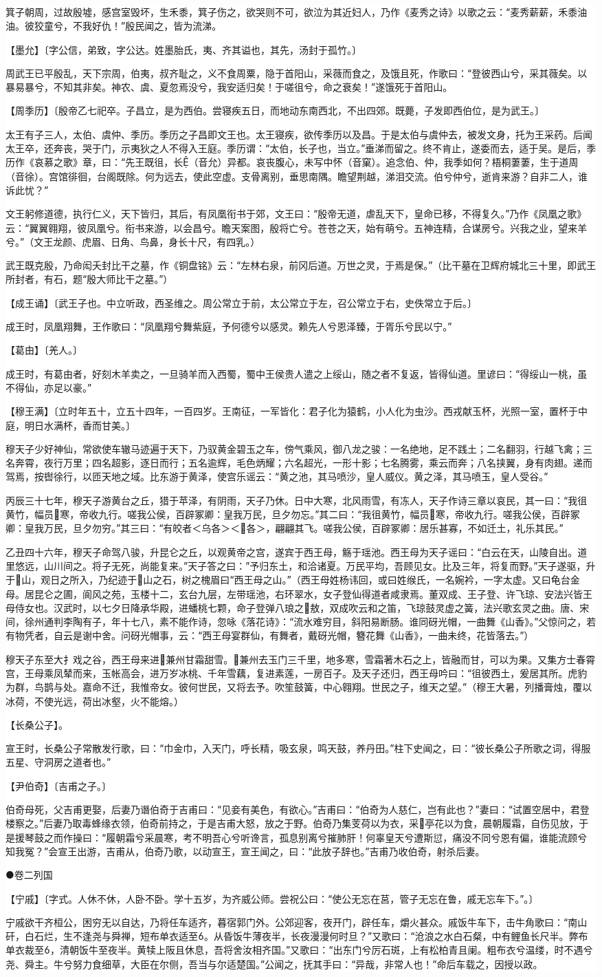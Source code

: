 箕子朝周，过故殷墟，感宫室毁坏，生禾黍，箕子伤之，欲哭则不可，欲泣为其近妇人，乃作《麦秀之诗》以歌之云：“麦秀薪薪，禾黍油油。彼狡童兮，不我好仇！”殷民闻之，皆为流涕。  

【墨允】〔字公信，弟致，字公达。姓墨胎氏，夷、齐其谥也，其先，汤封于孤竹。〕  

周武王已平殷乱，天下宗周，伯夷，叔齐耻之，义不食周粟，隐于首阳山，采薇而食之，及饿且死，作歌曰：“登彼西山兮，采其薇矣。以暴易暴兮，不知其非矣。神农、虞、夏忽焉没兮，我安适归矣！于嗟徂兮，命之衰矣！”遂饿死于首阳山。  

【周季历】〔殷帝乙七祀卒。子昌立，是为西伯。尝寝疾五日，而地动东南西北，不出四郊。既薨，子发即西伯位，是为武王。〕  

太王有子三人，太伯、虞仲、季历。季历之子昌即文王也。太王寝疾，欲传季历以及昌。于是太伯与虞仲去，被发文身，托为王采药。后闻太王卒，还奔丧，哭于门，示夷狄之人不得入王庭。季历谓：“太伯，长子也，当立。”垂涕而留之。终不肯止，遂委而去，适于吴。是后，季历作《哀慕之歌》章，曰：“先王既徂，长（音允）异都。哀丧腹心，未写中怀（音窠）。追念伯、仲，我季如何？梧桐萋萋，生于道周（音徐）。宫馆徘徊，台阁既除。何为远去，使此空虚。支骨离别，垂思南隅。瞻望荆越，涕泪交流。伯兮仲兮，逝肯来游？自非二人，谁诉此忧？”  

文王躬修道德，执行仁义，天下皆归，其后，有凤凰衔书于郊，文王曰：“殷帝无道，虐乱天下，皇命已移，不得复久。”乃作《凤凰之歌》云：“翼翼翱翔，彼凤凰兮。衔书来游，以会昌兮。瞻天案图，殷将亡兮。苍苍之天，始有萌兮。五神连精，合谋房兮。兴我之业，望来羊兮。”（文王龙颜、虎眉、日角、鸟鼻，身长十尺，有四乳。）  

武王既克殷，乃命闳夭封比干之墓，作《铜盘铭》云：“左林右泉，前冈后道。万世之灵，于焉是保。”（比干墓在卫辉府城北三十里，即武王所封者，有石，题“殷大师比干之墓。”）  

【成王诵】〔武王子也。中立听政，西圣维之。周公常立于前，太公常立于左，召公常立于右，史佚常立于后。〕  

成王时，凤凰翔舞，王作歌曰：“凤凰翔兮舞紫庭，予何德兮以感灵。赖先人兮恩泽臻，于胥乐兮民以宁。”  

【葛由】〔羌人。〕  

成王时，有葛由者，好刻木羊卖之，一旦骑羊而入西蜀，蜀中王侯贵人遣之上绥山，随之者不复返，皆得仙道。里谚曰：“得绥山一桃，虽不得仙，亦足以豪。”  

【穆王满】〔立时年五十，立五十四年，一百四岁。王南征，一军皆化：君子化为猿鹤，小人化为虫沙。西戎献玉杯，光照一室，置杯于中庭，明日水满杯，香而甘美。〕  

穆天子少好神仙，常欲使车辙马迹遍于天下，乃驭黄金碧玉之车，傍气乘风，御八龙之骏：一名绝地，足不践土；二名翻羽，行越飞禽；三名奔霄，夜行万里；四名超影，逐日而行；五名逾辉，毛色炳耀；六名超光，一形十影；七名腾雾，乘云而奔；八名挟翼，身有肉翅。递而驾焉，按辔徐行，以匝天地之域。比东游于黄泽，使宫乐谣云：“黄之池，其马喷沙，皇人威仪。黄之泽，其马喷玉，皇人受谷。”  

丙辰三十七年，穆天子游黄台之丘，猎于苹泽，有阴雨，天子乃休。日中大寒，北风雨雪，有冻人，天子作诗三章以哀民，其一曰：“我徂黄竹，幅员寒，帝收九行。嗟我公侯，百辟冢卿：皇我万民，旦夕勿忘。”其二曰：“我徂黄竹，幅员寒，帝收九行。嗟我公侯，百辟冢卿：皇我万民，旦夕勿穷。”其三曰：“有皎者＜乌各＞＜各＞，翩翩其飞。嗟我公侯，百辟冢卿：居乐甚寡，不如迁土，礼乐其民。”  

乙丑四十六年，穆天子命驾八骏，升昆仑之丘，以观黄帝之宫，遂宾于西王母，觞于瑶池。西王母为天子谣曰：“白云在天，山陵自出。道里悠远，山川间之。将子无死，尚能复来。”天子答之曰：”予归东土，和洽诸夏。万民平均，吾顾见女。比及三年，将复而野。”天子遂驱，升于山，观日之所入，乃纪迹于山之石，树之槐眉曰“西王母之山。”（西王母姓杨讳回，或曰姓缑氏，一名婉衿，一字太虚。又曰龟台金母。居昆仑之圃，阆风之苑，玉楼十二，玄台九层，左带瑶池，右环翠水，女子登仙得道者咸隶焉。董双成、王子登、许飞琼、安法兴皆王母侍女也。汉武时，以七夕日降承华殿，进蟠桃七颗，命子登弹八琅之敖，双成吹云和之笛，飞琼鼓灵虚之簧，法兴歌玄灵之曲。唐、宋间，徐州通判李陶有子，年十七八，素不能作诗，忽咏《落花诗》：“流水难穷目，斜阳易断肠。谁同砑光帽，一曲舞《山香》。”父惊问之，若有物凭者，自云是谢中舍。问砑光帽事，云：“西王母宴群仙，有舞者，戴砑光帽，簪花舞《山香》，一曲未终，花皆落去。”）  

穆天子东至大扌戏之谷，西王母来进兼州甘霜甜雪。兼州去玉门三千里，地多寒，雪霜著木石之上，皆融而甘，可以为果。又集方士春霄宫，王母乘凤辇而来，玉帐高会，进万岁冰桃、千年雪藕，复进素莲，一房百子。及天子还归，西王母吟曰：“徂彼西土，爰居其所。虎豹为群，鸟鹊与处。嘉命不迁，我惟帝女。彼何世民，又将去予。吹笙鼓簧，中心翱翔。世民之子，维天之望。”（穆王大暑，列播膏烛，覆以冰荷，不使光远，荷出冰壑，火不能熔。）  

【长桑公子】。  

宣王时，长桑公子常散发行歌，曰：“巾金巾，入天门，呼长精，吸玄泉，鸣天鼓，养丹田。”柱下史闻之，曰：“彼长桑公子所歌之词，得服五星、守洞房之道者也。”  

【尹伯奇】〔吉甫之子。〕  

伯奇母死，父吉甫更娶，后妻乃谮伯奇于吉甫曰：“见妾有美色，有欲心。”吉甫曰：“伯奇为人慈仁，岂有此也？”妻曰：“试置空居中，君登楼察之。”后妻乃取毒蜂缘衣领，伯奇前持之，于是吉甫大怒，放之于野。伯奇乃集芰荷以为衣，采亭花以为食，晨朝履霜，自伤见放，于是援琴鼓之而作操曰：“履朝霜兮采晨寒，考不明吾心兮听谗言，孤息别离兮摧肺肝！何辜皇天兮遭斯愆，痛没不同兮恩有偏，谁能流顾兮知我冤？”会宣王出游，吉甫从，伯奇乃歌，以动宣王，宣王闻之，曰：“此放子辞也。”吉甫乃收伯奇，射杀后妻。  

●卷二列国  

【宁戚】〔字式。人休不休，人卧不卧。学十五岁，为齐威公师。尝祝公曰：“使公无忘在莒，管子无忘在鲁，戚无忘车下。”。〕  

宁戚欲干齐桓公，困穷无以自达，乃将任车适齐，暮宿郭门外。公郊迎客，夜开门，辟任车，爝火甚众。戚饭牛车下，击牛角歌曰：“南山矸，白石烂，生不逢尧与舜禅，短布单衣适至。从昏饭牛薄夜半，长夜漫漫何时旦？”又歌曰：“沧浪之水白石粲，中有鲤鱼长尺半。弊布单衣裁至，清朝饭牛至夜半。黄犊上阪且休息，吾将舍汝相齐国。”又歌曰：“出东门兮厉石斑，上有松柏青且阑。粗布衣兮温缕，时不遇兮尧、舜主。牛兮努力食细草，大臣在尔侧，吾当与尔适楚国。”公闻之，抚其手曰：“异哉，非常人也！”命后车载之，因授以政。  
